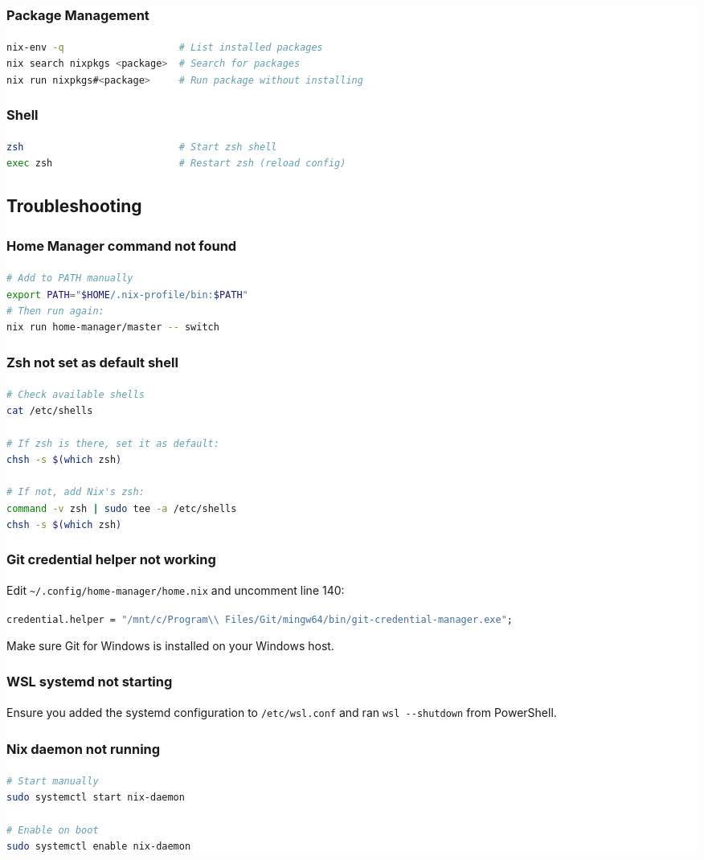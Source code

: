 ### Package Management
```bash
nix-env -q                    # List installed packages
nix search nixpkgs <package>  # Search for packages
nix run nixpkgs#<package>     # Run package without installing
```

### Shell
```bash
zsh                           # Start zsh shell
exec zsh                      # Restart zsh (reload config)
```

## Troubleshooting

### Home Manager command not found
```bash
# Add to PATH manually
export PATH="$HOME/.nix-profile/bin:$PATH"
# Then run again:
nix run home-manager/master -- switch
```

### Zsh not set as default shell
```bash
# Check available shells
cat /etc/shells

# If zsh is there, set it as default:
chsh -s $(which zsh)

# If not, add Nix's zsh:
command -v zsh | sudo tee -a /etc/shells
chsh -s $(which zsh)
```

### Git credential helper not working
Edit `~/.config/home-manager/home.nix` and uncomment line 140:
```nix
credential.helper = "/mnt/c/Program\\ Files/Git/mingw64/bin/git-credential-manager.exe";
```

Make sure Git for Windows is installed on your Windows host.

### WSL systemd not starting
Ensure you added the systemd configuration to `/etc/wsl.conf` and ran `wsl --shutdown` from PowerShell.

### Nix daemon not running
```bash
# Start manually
sudo systemctl start nix-daemon

# Enable on boot
sudo systemctl enable nix-daemon
```
